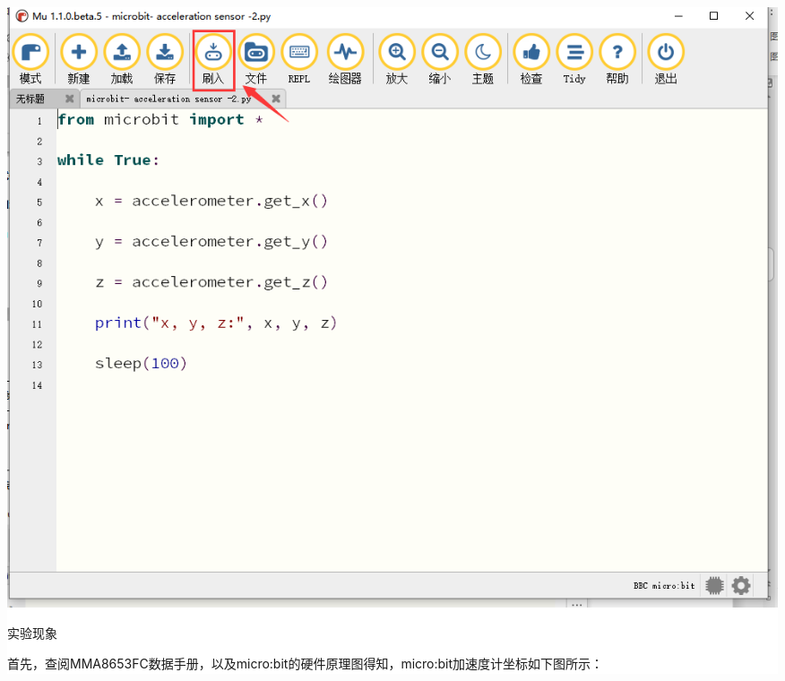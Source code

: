 ![](media/2a756c546c3bf8993c0170115f818f37.png)

实验现象

首先，查阅MMA8653FC数据手册，以及micro:bit的硬件原理图得知，micro:bit加速度计坐标如下图所示：
